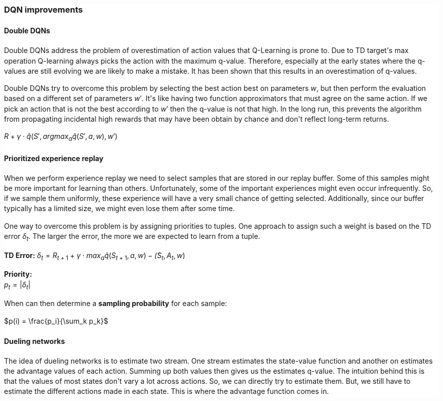 
### DQN improvements

#### Double DQNs

Double DQNs address the problem of overestimation of action values that Q-Learning is prone to.
Due to TD target's max operation Q-learning always picks the action with the maximum q-value. Therefore, especially at the early states where the q-values are still evolving we are likely to make a mistake. It has been shown that this results in an overestimation of q-values.

Double DQNs try to overcome this problem by selecting the best action best on parameters $w$, but then perform the evaluation based on a different set of parameters $w'$. It's like having two function approximators that must agree on the same action. If we pick an action that is not the best according to $w'$ then the q-value is not that high. In the long run, this prevents the algorithm from propagating incidental high rewards that may have been obtain by chance and don't reflect long-term returns.

$R + \gamma \cdot \widehat{q}(S', argmax_a \widehat{q}(S',a,w),w')$

#### Prioritized experience replay

When we perform experience replay we need to select samples that are stored in our replay buffer. Some of this samples might be more important for learning than others. Unfortunately, some of the important experiences might even occur infrequently. So, if we sample them uniformly, these experience will have a very small chance of getting selected. Additionally, since our buffer typically has a limited size, we might even lose them after some time. 

One way to overcome this problem is by assigning priorities to tuples. One approach to assign such a weight is based on the TD error $\delta_t$. The larger the error, the more we are expected to learn from a tuple.

**TD Error:** $\delta_t = R_{t+1} + \gamma \cdot max_a \widehat{q}(S_{t+1},a,w) - \widehat(S_t,A_t,w)$

**Priority:**  
$p_t = |\delta_t|$

When can then determine a **sampling probability** for each sample:

$p(i) = \frac{p_i}{\sum_k p_k}$

#### Dueling networks

The idea of dueling networks is to estimate two stream. One stream estimates the state-value function and another on estimates the advantage values of each action. Summing up both values then gives us the estimates q-value. 
The intuition behind this is that the values of most states don't vary a lot across actions. So, we can directly try to estimate them. But, we still have to estimate the different actions made in each state. This is where the advantage function comes in.

